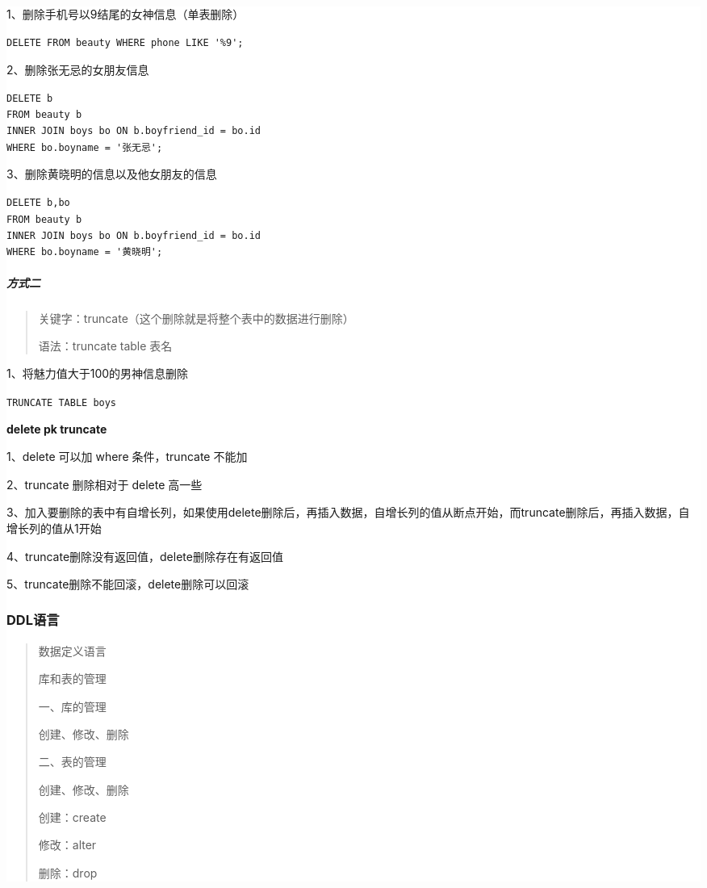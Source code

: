 

1、删除手机号以9结尾的女神信息（单表删除）

```mysql
DELETE FROM beauty WHERE phone LIKE '%9';
```

2、删除张无忌的女朋友信息

```mysql
DELETE b
FROM beauty b
INNER JOIN boys bo ON b.boyfriend_id = bo.id
WHERE bo.boyname = '张无忌';
```

3、删除黄晓明的信息以及他女朋友的信息

```mysql
DELETE b,bo
FROM beauty b
INNER JOIN boys bo ON b.boyfriend_id = bo.id
WHERE bo.boyname = '黄晓明';
```

##### 方式二

> 关键字：truncate（这个删除就是将整个表中的数据进行删除）
>
> 语法：truncate table 表名

1、将魅力值大于100的男神信息删除

```mysql
TRUNCATE TABLE boys
```

**delete pk truncate**

1、delete 可以加 where 条件，truncate 不能加

2、truncate 删除相对于 delete 高一些

3、加入要删除的表中有自增长列，如果使用delete删除后，再插入数据，自增长列的值从断点开始，而truncate删除后，再插入数据，自增长列的值从1开始

4、truncate删除没有返回值，delete删除存在有返回值

5、truncate删除不能回滚，delete删除可以回滚

### DDL语言

> 数据定义语言
>
> 库和表的管理
>
> 一、库的管理
>
> 创建、修改、删除
>
> 二、表的管理
>
> 创建、修改、删除
>
> 
>
> 创建：create
>
> 修改：alter
>
> 删除：drop
